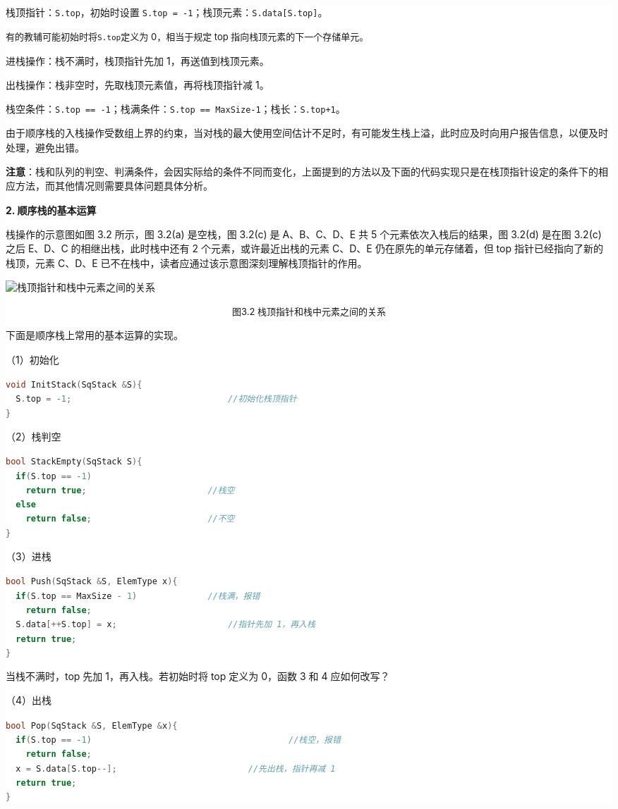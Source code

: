 栈顶指针：`S.top`，初始时设置 `S.top = -1`；栈顶元素：`S.data[S.top]`。

<font size="2">有的教辅可能初始时将`S.top`定义为 0，相当于规定 top 指向栈顶元素的下一个存储单元。</font>

进栈操作：栈不满时，栈顶指针先加 1，再送值到栈顶元素。

出栈操作：栈非空时，先取栈顶元素值，再将栈顶指针减 1。

栈空条件：`S.top == -1`；栈满条件：`S.top == MaxSize-1`；栈长：`S.top+1`。

由于顺序栈的入栈操作受数组上界的约束，当对栈的最大使用空间估计不足时，有可能发生栈上溢，此时应及时向用户报告信息，以便及时处理，避免出错。

**注意**：栈和队列的判空、判满条件，会因实际给的条件不同而变化，上面提到的方法以及下面的代码实现只是在栈顶指针设定的条件下的相应方法，而其他情况则需要具体问题具体分析。

**2. 顺序栈的基本运算**

栈操作的示意图如图 3.2 所示，图 3.2(a) 是空栈，图 3.2(c) 是 A、B、C、D、E 共 5 个元素依次入栈后的结果，图 3.2(d) 是在图 3.2(c) 之后 E、D、C 的相继出栈，此时栈中还有 2 个元素，或许最近出栈的元素 C、D、E 仍在原先的单元存储着，但 top 指针已经指向了新的栈顶，元素 C、D、E 已不在栈中，读者应通过该示意图深刻理解栈顶指针的作用。

![栈顶指针和栈中元素之间的关系](https://raw.githubusercontent.com/LBJhui/image-host/master/images/note/%E8%80%83%E7%A0%94/408/%E6%95%B0%E6%8D%AE%E7%BB%93%E6%9E%84/13.png)

<center><font size=2>图3.2 栈顶指针和栈中元素之间的关系</font></center>

下面是顺序栈上常用的基本运算的实现。

（1）初始化

```c
void InitStack(SqStack &S){
  S.top = -1;								//初始化栈顶指针
}
```

（2）栈判空

```c
bool StackEmpty(SqStack S){
  if(S.top == -1)
    return true;						//栈空
  else
    return false;						//不空
}
```

（3）进栈

```c
bool Push(SqStack &S, ElemType x){
  if(S.top == MaxSize - 1)				//栈满，报错
    return false;
  S.data[++S.top] = x;						//指针先加 1，再入栈
  return true;
}
```

当栈不满时，top 先加 1，再入栈。若初始时将 top 定义为 0，函数 3 和 4 应如何改写？

（4）出栈

```c
bool Pop(SqStack &S, ElemType &x){
  if(S.top == -1)										//栈空，报错
    return false;
  x = S.data[S.top--];							//先出栈，指针再减 1
  return true;
}
```
